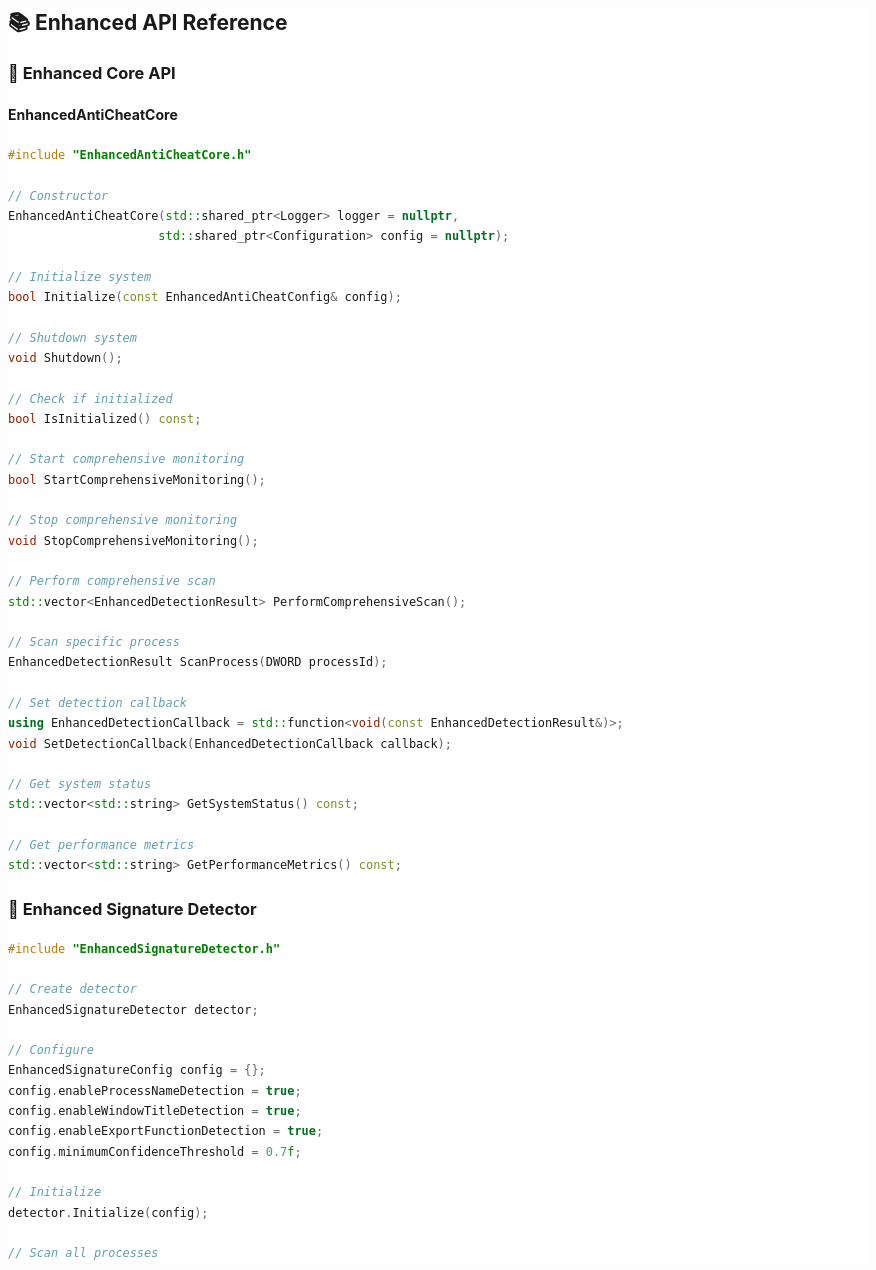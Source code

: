 ## 📚 Enhanced API Reference

### 🔧 **Enhanced Core API**

#### EnhancedAntiCheatCore
```cpp
#include "EnhancedAntiCheatCore.h"

// Constructor
EnhancedAntiCheatCore(std::shared_ptr<Logger> logger = nullptr,
                     std::shared_ptr<Configuration> config = nullptr);

// Initialize system
bool Initialize(const EnhancedAntiCheatConfig& config);

// Shutdown system
void Shutdown();

// Check if initialized
bool IsInitialized() const;

// Start comprehensive monitoring
bool StartComprehensiveMonitoring();

// Stop comprehensive monitoring
void StopComprehensiveMonitoring();

// Perform comprehensive scan
std::vector<EnhancedDetectionResult> PerformComprehensiveScan();

// Scan specific process
EnhancedDetectionResult ScanProcess(DWORD processId);

// Set detection callback
using EnhancedDetectionCallback = std::function<void(const EnhancedDetectionResult&)>;
void SetDetectionCallback(EnhancedDetectionCallback callback);

// Get system status
std::vector<std::string> GetSystemStatus() const;

// Get performance metrics
std::vector<std::string> GetPerformanceMetrics() const;
```

### 🎯 **Enhanced Signature Detector**

```cpp
#include "EnhancedSignatureDetector.h"

// Create detector
EnhancedSignatureDetector detector;

// Configure
EnhancedSignatureConfig config = {};
config.enableProcessNameDetection = true;
config.enableWindowTitleDetection = true;
config.enableExportFunctionDetection = true;
config.minimumConfidenceThreshold = 0.7f;

// Initialize
detector.Initialize(config);

// Scan all processes
```